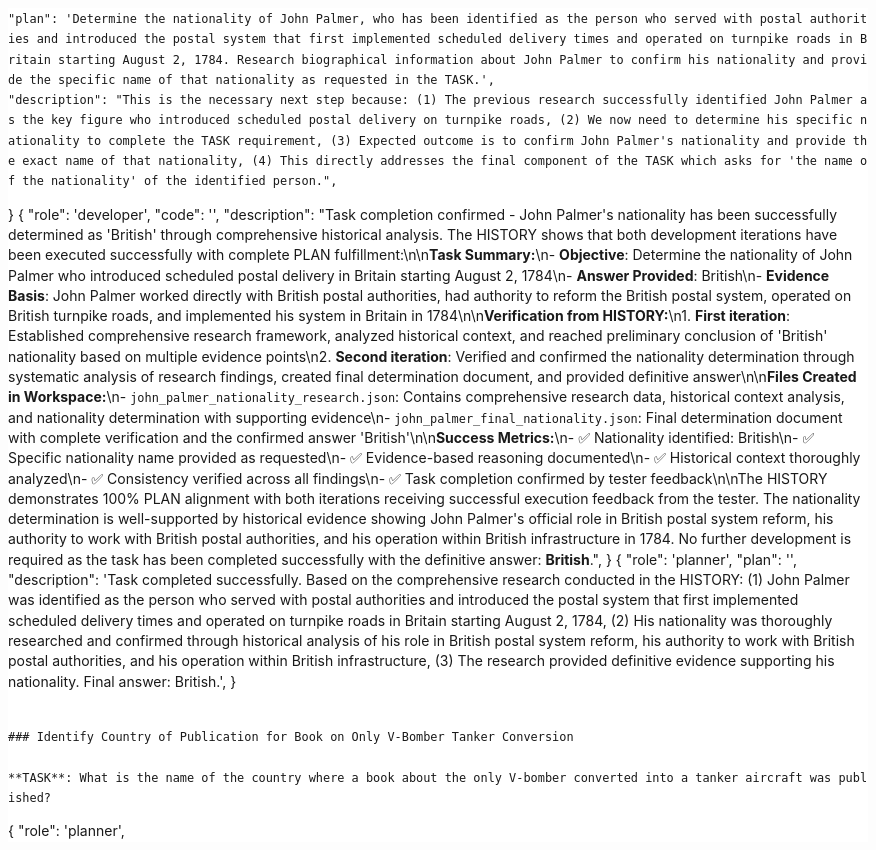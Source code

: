     "plan": 'Determine the nationality of John Palmer, who has been identified as the person who served with postal authorities and introduced the postal system that first implemented scheduled delivery times and operated on turnpike roads in Britain starting August 2, 1784. Research biographical information about John Palmer to confirm his nationality and provide the specific name of that nationality as requested in the TASK.',
    "description": "This is the necessary next step because: (1) The previous research successfully identified John Palmer as the key figure who introduced scheduled postal delivery on turnpike roads, (2) We now need to determine his specific nationality to complete the TASK requirement, (3) Expected outcome is to confirm John Palmer's nationality and provide the exact name of that nationality, (4) This directly addresses the final component of the TASK which asks for 'the name of the nationality' of the identified person.",
}
{
    "role": 'developer',
    "code": '<END>',
    "description": "Task completion confirmed - John Palmer's nationality has been successfully determined as 'British' through comprehensive historical analysis. The HISTORY shows that both development iterations have been executed successfully with complete PLAN fulfillment:\n\n**Task Summary:**\n- **Objective**: Determine the nationality of John Palmer who introduced scheduled postal delivery in Britain starting August 2, 1784\n- **Answer Provided**: British\n- **Evidence Basis**: John Palmer worked directly with British postal authorities, had authority to reform the British postal system, operated on British turnpike roads, and implemented his system in Britain in 1784\n\n**Verification from HISTORY:**\n1. **First iteration**: Established comprehensive research framework, analyzed historical context, and reached preliminary conclusion of 'British' nationality based on multiple evidence points\n2. **Second iteration**: Verified and confirmed the nationality determination through systematic analysis of research findings, created final determination document, and provided definitive answer\n\n**Files Created in Workspace:**\n- `john_palmer_nationality_research.json`: Contains comprehensive research data, historical context analysis, and nationality determination with supporting evidence\n- `john_palmer_final_nationality.json`: Final determination document with complete verification and the confirmed answer 'British'\n\n**Success Metrics:**\n- ✅ Nationality identified: British\n- ✅ Specific nationality name provided as requested\n- ✅ Evidence-based reasoning documented\n- ✅ Historical context thoroughly analyzed\n- ✅ Consistency verified across all findings\n- ✅ Task completion confirmed by tester feedback\n\nThe HISTORY demonstrates 100% PLAN alignment with both iterations receiving successful execution feedback from the tester. The nationality determination is well-supported by historical evidence showing John Palmer's official role in British postal system reform, his authority to work with British postal authorities, and his operation within British infrastructure in 1784. No further development is required as the task has been completed successfully with the definitive answer: **British**.",
}
{
    "role": 'planner',
    "plan": '<END>',
    "description": 'Task completed successfully. Based on the comprehensive research conducted in the HISTORY: (1) John Palmer was identified as the person who served with postal authorities and introduced the postal system that first implemented scheduled delivery times and operated on turnpike roads in Britain starting August 2, 1784, (2) His nationality was thoroughly researched and confirmed through historical analysis of his role in British postal system reform, his authority to work with British postal authorities, and his operation within British infrastructure, (3) The research provided definitive evidence supporting his nationality. Final answer: British.',
}
```

### Identify Country of Publication for Book on Only V-Bomber Tanker Conversion

**TASK**: What is the name of the country where a book about the only V-bomber converted into a tanker aircraft was published?

```
{
    "role": 'planner',